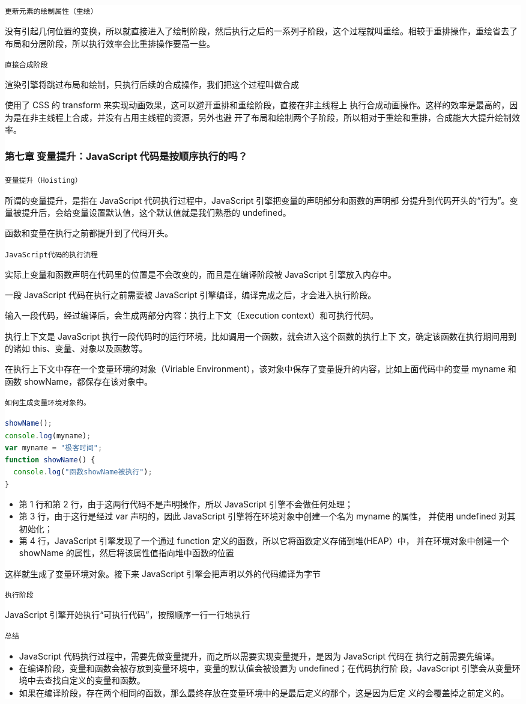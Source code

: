`更新元素的绘制属性（重绘）`

没有引起⼏何位置的变换，所以就直接进⼊了绘制阶段，然后执⾏之后的⼀系列⼦阶段，这个过程就叫重绘。相较于重排操作，重绘省去了布局和分层阶段，所以执⾏效率会⽐重排操作要⾼⼀些。

`直接合成阶段`

渲染引擎将跳过布局和绘制，只执⾏后续的合成操作，我们把这个过程叫做合成

使⽤了 CSS 的 transform 来实现动画效果，这可以避开重排和重绘阶段，直接在⾮主线程上
执⾏合成动画操作。这样的效率是最⾼的，因为是在⾮主线程上合成，并没有占⽤主线程的资源，另外也避
开了布局和绘制两个⼦阶段，所以相对于重绘和重排，合成能⼤⼤提升绘制效率。

### 第七章 变量提升：JavaScript 代码是按顺序执⾏的吗？

`变量提升（Hoisting）`

所谓的变量提升，是指在 JavaScript 代码执⾏过程中，JavaScript 引擎把变量的声明部分和函数的声明部
分提升到代码开头的“⾏为”。变量被提升后，会给变量设置默认值，这个默认值就是我们熟悉的
undefined。

函数和变量在执⾏之前都提升到了代码开头。

`JavaScript代码的执⾏流程`

实际上变量和函数声明在代码⾥的位置是不会改变的，⽽且是在编译阶段被 JavaScript 引擎放⼊内存中。

⼀段 JavaScript 代码在执⾏之前需要被 JavaScript 引擎编译，编译完成之后，才会进⼊执⾏阶段。

输⼊⼀段代码，经过编译后，会⽣成两部分内容：执⾏上下⽂（Execution context）和可执⾏代码。

执⾏上下⽂是 JavaScript 执⾏⼀段代码时的运⾏环境，⽐如调⽤⼀个函数，就会进⼊这个函数的执⾏上下
⽂，确定该函数在执⾏期间⽤到的诸如 this、变量、对象以及函数等。

在执⾏上下⽂中存在⼀个变量环境的对象（Viriable Environment），该对象中保存了变量提升的内容，⽐如上⾯代码中的变量 myname 和函数 showName，都保存在该对象中。

`如何⽣成变量环境对象的。`

```js
showName();
console.log(myname);
var myname = "极客时间";
function showName() {
  console.log("函数showName被执⾏");
}
```

- 第 1 ⾏和第 2 ⾏，由于这两⾏代码不是声明操作，所以 JavaScript 引擎不会做任何处理；
- 第 3 ⾏，由于这⾏是经过 var 声明的，因此 JavaScript 引擎将在环境对象中创建⼀个名为 myname 的属性，
  并使⽤ undefined 对其初始化；
- 第 4 ⾏，JavaScript 引擎发现了⼀个通过 function 定义的函数，所以它将函数定义存储到堆(HEAP）中，
  并在环境对象中创建⼀个 showName 的属性，然后将该属性值指向堆中函数的位置

这样就⽣成了变量环境对象。接下来 JavaScript 引擎会把声明以外的代码编译为字节

`执⾏阶段`

JavaScript 引擎开始执⾏“可执⾏代码”，按照顺序⼀⾏⼀⾏地执⾏

`总结`

- JavaScript 代码执⾏过程中，需要先做变量提升，⽽之所以需要实现变量提升，是因为 JavaScript 代码在
  执⾏之前需要先编译。
- 在编译阶段，变量和函数会被存放到变量环境中，变量的默认值会被设置为 undefined；在代码执⾏阶
  段，JavaScript 引擎会从变量环境中去查找⾃定义的变量和函数。
- 如果在编译阶段，存在两个相同的函数，那么最终存放在变量环境中的是最后定义的那个，这是因为后定
  义的会覆盖掉之前定义的。
